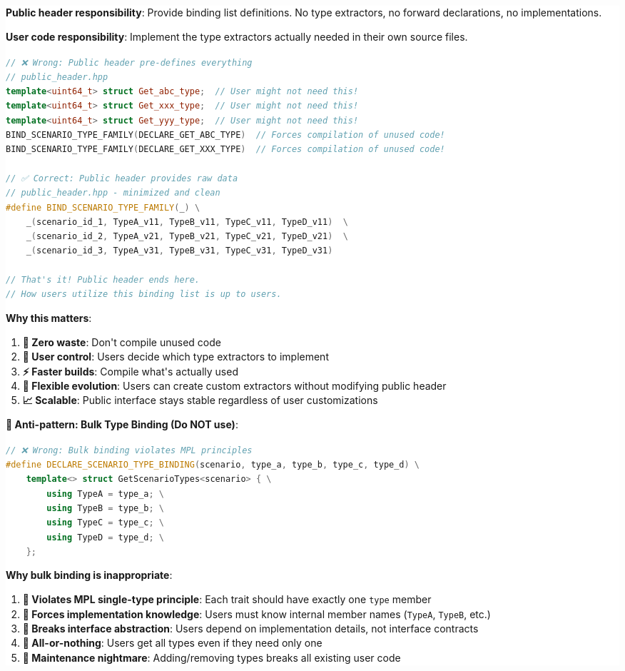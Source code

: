 **Public header responsibility**: Provide binding list definitions. No type extractors, no forward declarations, no implementations.

**User code responsibility**: Implement the type extractors actually needed in their own source files.

```cpp
// ❌ Wrong: Public header pre-defines everything
// public_header.hpp
template<uint64_t> struct Get_abc_type;  // User might not need this!
template<uint64_t> struct Get_xxx_type;  // User might not need this!
template<uint64_t> struct Get_yyy_type;  // User might not need this!
BIND_SCENARIO_TYPE_FAMILY(DECLARE_GET_ABC_TYPE)  // Forces compilation of unused code!
BIND_SCENARIO_TYPE_FAMILY(DECLARE_GET_XXX_TYPE)  // Forces compilation of unused code!

// ✅ Correct: Public header provides raw data
// public_header.hpp - minimized and clean
#define BIND_SCENARIO_TYPE_FAMILY(_) \
    _(scenario_id_1, TypeA_v11, TypeB_v11, TypeC_v11, TypeD_v11)  \
    _(scenario_id_2, TypeA_v21, TypeB_v21, TypeC_v21, TypeD_v21)  \
    _(scenario_id_3, TypeA_v31, TypeB_v31, TypeC_v31, TypeD_v31)

// That's it! Public header ends here.
// How users utilize this binding list is up to users.
```

**Why this matters**:
1. **🎯 Zero waste**: Don't compile unused code
2. **🔧 User control**: Users decide which type extractors to implement
3. **⚡ Faster builds**: Compile what's actually used
4. **🚀 Flexible evolution**: Users can create custom extractors without modifying public header
5. **📈 Scalable**: Public interface stays stable regardless of user customizations

**🚫 Anti-pattern: Bulk Type Binding (Do NOT use)**:

```cpp
// ❌ Wrong: Bulk binding violates MPL principles
#define DECLARE_SCENARIO_TYPE_BINDING(scenario, type_a, type_b, type_c, type_d) \
    template<> struct GetScenarioTypes<scenario> { \
        using TypeA = type_a; \
        using TypeB = type_b; \
        using TypeC = type_c; \
        using TypeD = type_d; \
    };
```

**Why bulk binding is inappropriate**:

1. **🚫 Violates MPL single-type principle**: Each trait should have exactly one `type` member
2. **🚫 Forces implementation knowledge**: Users must know internal member names (`TypeA`, `TypeB`, etc.)
3. **🚫 Breaks interface abstraction**: Users depend on implementation details, not interface contracts
4. **🚫 All-or-nothing**: Users get all types even if they need only one
5. **🚫 Maintenance nightmare**: Adding/removing types breaks all existing user code
